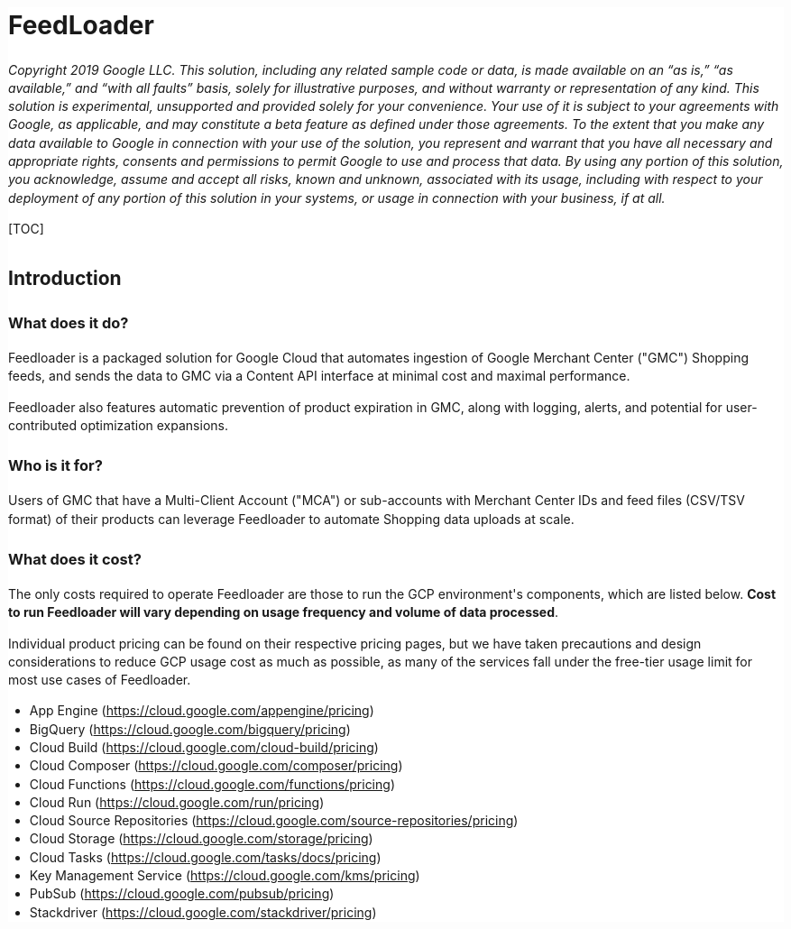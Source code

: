 # FeedLoader

_Copyright 2019 Google LLC. This solution, including any related sample code or
data, is made available on an “as is,” “as available,” and “with all faults”
basis, solely for illustrative purposes, and without warranty or representation
of any kind. This solution is experimental, unsupported and provided solely for
your convenience. Your use of it is subject to your agreements with Google, as
applicable, and may constitute a beta feature as defined under those agreements.
To the extent that you make any data available to Google in connection with your
use of the solution, you represent and warrant that you have all necessary and
appropriate rights, consents and permissions to permit Google to use and process
that data. By using any portion of this solution, you acknowledge, assume and
accept all risks, known and unknown, associated with its usage, including with
respect to your deployment of any portion of this solution in your systems, or
usage in connection with your business, if at all._

[TOC]

## Introduction

### What does it do?

Feedloader is a packaged solution for Google Cloud that automates ingestion of
Google Merchant Center ("GMC") Shopping feeds, and sends the data to GMC via a
Content API interface at minimal cost and maximal performance.

Feedloader also features automatic prevention of product expiration in GMC,
along with logging, alerts, and potential for user-contributed optimization
expansions.

### Who is it for?

Users of GMC that have a Multi-Client Account ("MCA") or sub-accounts with
Merchant Center IDs and feed files (CSV/TSV format) of their products can
leverage Feedloader to automate Shopping data uploads at scale.

### What does it cost?

The only costs required to operate Feedloader are those to run the GCP
environment's components, which are listed below. **Cost to run Feedloader will
vary depending on usage frequency and volume of data processed**.

Individual product pricing can be found on their respective pricing pages, but
we have taken precautions and design considerations to reduce GCP usage cost as
much as possible, as many of the services fall under the free-tier usage limit
for most use cases of Feedloader.

-   App Engine (https://cloud.google.com/appengine/pricing)
-   BigQuery (https://cloud.google.com/bigquery/pricing)
-   Cloud Build (https://cloud.google.com/cloud-build/pricing)
-   Cloud Composer (https://cloud.google.com/composer/pricing)
-   Cloud Functions (https://cloud.google.com/functions/pricing)
-   Cloud Run (https://cloud.google.com/run/pricing)
-   Cloud Source Repositories
    (https://cloud.google.com/source-repositories/pricing)
-   Cloud Storage (https://cloud.google.com/storage/pricing)
-   Cloud Tasks (https://cloud.google.com/tasks/docs/pricing)
-   Key Management Service (https://cloud.google.com/kms/pricing)
-   PubSub (https://cloud.google.com/pubsub/pricing)
-   Stackdriver (https://cloud.google.com/stackdriver/pricing)
